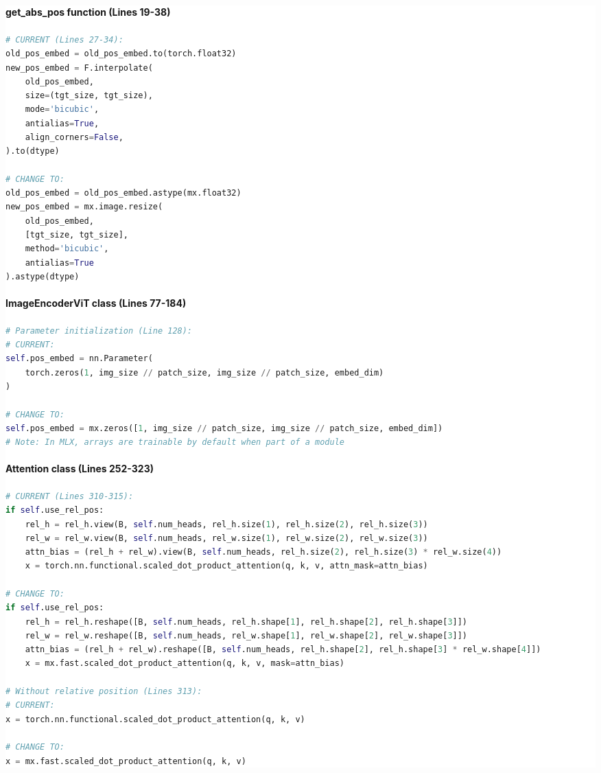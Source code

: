 #### get_abs_pos function (Lines 19-38)
```python
# CURRENT (Lines 27-34):
old_pos_embed = old_pos_embed.to(torch.float32)
new_pos_embed = F.interpolate(
    old_pos_embed,
    size=(tgt_size, tgt_size),
    mode='bicubic',
    antialias=True,
    align_corners=False,
).to(dtype)

# CHANGE TO:
old_pos_embed = old_pos_embed.astype(mx.float32)
new_pos_embed = mx.image.resize(
    old_pos_embed,
    [tgt_size, tgt_size],
    method='bicubic',
    antialias=True
).astype(dtype)
```

#### ImageEncoderViT class (Lines 77-184)
```python
# Parameter initialization (Line 128):
# CURRENT:
self.pos_embed = nn.Parameter(
    torch.zeros(1, img_size // patch_size, img_size // patch_size, embed_dim)
)

# CHANGE TO:
self.pos_embed = mx.zeros([1, img_size // patch_size, img_size // patch_size, embed_dim])
# Note: In MLX, arrays are trainable by default when part of a module
```

#### Attention class (Lines 252-323)
```python
# CURRENT (Lines 310-315):
if self.use_rel_pos:
    rel_h = rel_h.view(B, self.num_heads, rel_h.size(1), rel_h.size(2), rel_h.size(3))
    rel_w = rel_w.view(B, self.num_heads, rel_w.size(1), rel_w.size(2), rel_w.size(3))
    attn_bias = (rel_h + rel_w).view(B, self.num_heads, rel_h.size(2), rel_h.size(3) * rel_w.size(4))
    x = torch.nn.functional.scaled_dot_product_attention(q, k, v, attn_mask=attn_bias)

# CHANGE TO:
if self.use_rel_pos:
    rel_h = rel_h.reshape([B, self.num_heads, rel_h.shape[1], rel_h.shape[2], rel_h.shape[3]])
    rel_w = rel_w.reshape([B, self.num_heads, rel_w.shape[1], rel_w.shape[2], rel_w.shape[3]])
    attn_bias = (rel_h + rel_w).reshape([B, self.num_heads, rel_h.shape[2], rel_h.shape[3] * rel_w.shape[4]])
    x = mx.fast.scaled_dot_product_attention(q, k, v, mask=attn_bias)

# Without relative position (Lines 313):
# CURRENT:
x = torch.nn.functional.scaled_dot_product_attention(q, k, v)

# CHANGE TO:
x = mx.fast.scaled_dot_product_attention(q, k, v)
```
